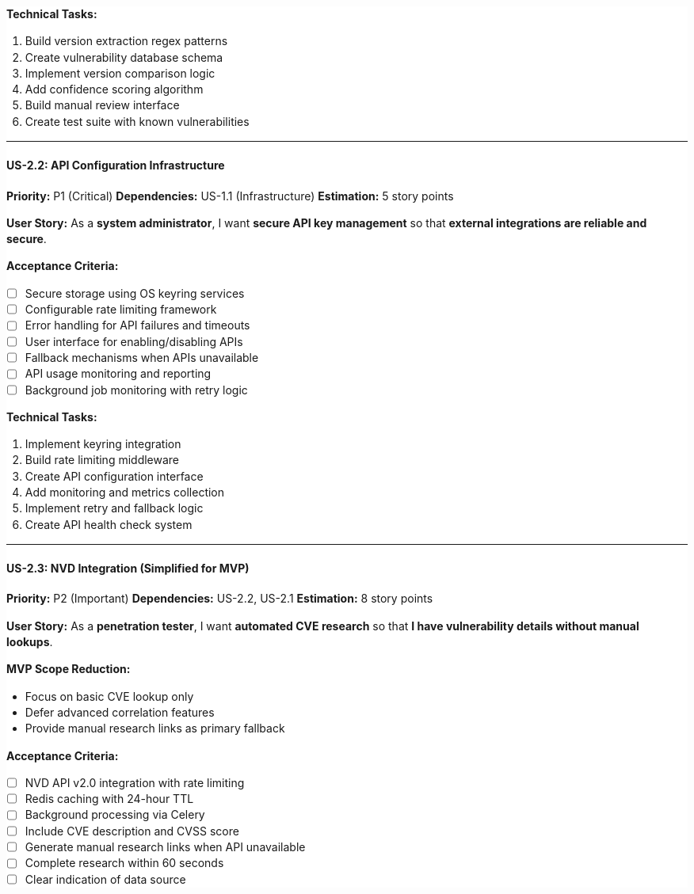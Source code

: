**Technical Tasks:**
1. Build version extraction regex patterns
2. Create vulnerability database schema
3. Implement version comparison logic
4. Add confidence scoring algorithm
5. Build manual review interface
6. Create test suite with known vulnerabilities

---

#### US-2.2: API Configuration Infrastructure
**Priority:** P1 (Critical)
**Dependencies:** US-1.1 (Infrastructure)
**Estimation:** 5 story points

**User Story:**
As a **system administrator**, I want **secure API key management** so that **external integrations are reliable and secure**.

**Acceptance Criteria:**
- [ ] Secure storage using OS keyring services
- [ ] Configurable rate limiting framework
- [ ] Error handling for API failures and timeouts
- [ ] User interface for enabling/disabling APIs
- [ ] Fallback mechanisms when APIs unavailable
- [ ] API usage monitoring and reporting
- [ ] Background job monitoring with retry logic

**Technical Tasks:**
1. Implement keyring integration
2. Build rate limiting middleware
3. Create API configuration interface
4. Add monitoring and metrics collection
5. Implement retry and fallback logic
6. Create API health check system

---

#### US-2.3: NVD Integration (Simplified for MVP)
**Priority:** P2 (Important)
**Dependencies:** US-2.2, US-2.1
**Estimation:** 8 story points

**User Story:**
As a **penetration tester**, I want **automated CVE research** so that **I have vulnerability details without manual lookups**.

**MVP Scope Reduction:**
- Focus on basic CVE lookup only
- Defer advanced correlation features
- Provide manual research links as primary fallback

**Acceptance Criteria:**
- [ ] NVD API v2.0 integration with rate limiting
- [ ] Redis caching with 24-hour TTL
- [ ] Background processing via Celery
- [ ] Include CVE description and CVSS score
- [ ] Generate manual research links when API unavailable
- [ ] Complete research within 60 seconds
- [ ] Clear indication of data source
